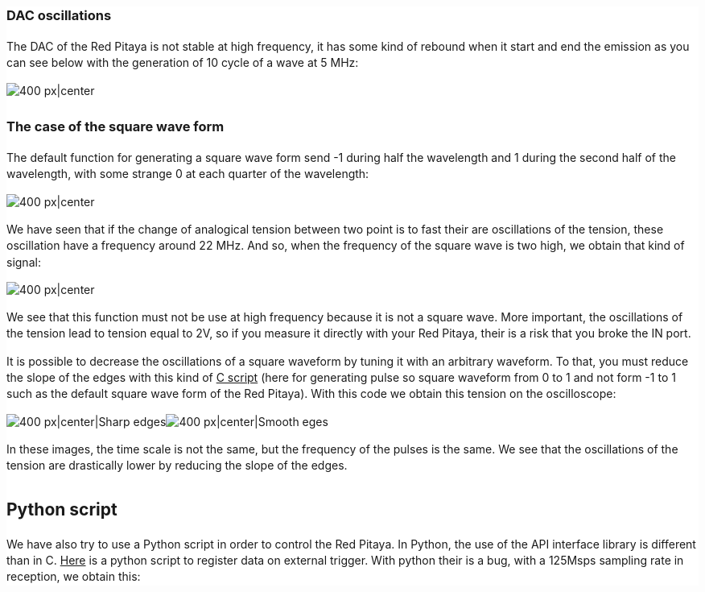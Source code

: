 ### DAC oscillations

The DAC of the Red Pitaya is not stable at high frequency, it has some
kind of rebound when it start and end the emission as you can see below
with the generation of 10 cycle of a wave at 5 MHz:

![400 px|center](test.png "400 px|center")

### The case of the square wave form

The default function for generating a square wave form send -1 during
half the wavelength and 1 during the second half of the wavelength, with
some strange 0 at each quarter of the wavelength:

![400 px|center](square_wave_forme_low_frequency.jpg "400 px|center")

We have seen that if the change of analogical tension between two point
is to fast their are oscillations of the tension, these oscillation have
a frequency around 22 MHz. And so, when the frequency of the square wave
is two high, we obtain that kind of signal:

![400 px|center](square_wave_forme_high_frequency.jpg "400 px|center")

We see that this function must not be use at high frequency because it
is not a square wave. More important, the oscillations of the tension
lead to tension equal to 2V, so if you measure it directly with your Red
Pitaya, their is a risk that you broke the IN port.

It is possible to decrease the oscillations of a square waveform by
tuning it with an arbitrary waveform. To that, you must reduce the slope
of the edges with this kind of [C
script](https://gist.github.com/jerome2echopen/ca3798f72e0e1af74afe)
(here for generating pulse so square waveform from 0 to 1 and not form
-1 to 1 such as the default square wave form of the Red Pitaya). With
this code we obtain this tension on the oscilloscope:

![400 px|center|Sharp
edges](pulse_waveform_sharp_edge.jpg "fig:400 px|center|Sharp edges")![400
px|center|Smooth
eges](pulse_waveform_smooth_edges.jpg "fig:400 px|center|Smooth eges")

In these images, the time scale is not the same, but the frequency of
the pulses is the same. We see that the oscillations of the tension are
drastically lower by reducing the slope of the edges.

Python script
-------------

We have also try to use a Python script in order to control the Red
Pitaya. In Python, the use of the API interface library is different
than in C.
[Here](https://gist.github.com/jerome2echopen/3a53cac32bd0a4b73cc1) is a
python script to register data on external trigger. With python their is
a bug, with a 125Msps sampling rate in reception, we obtain this:
